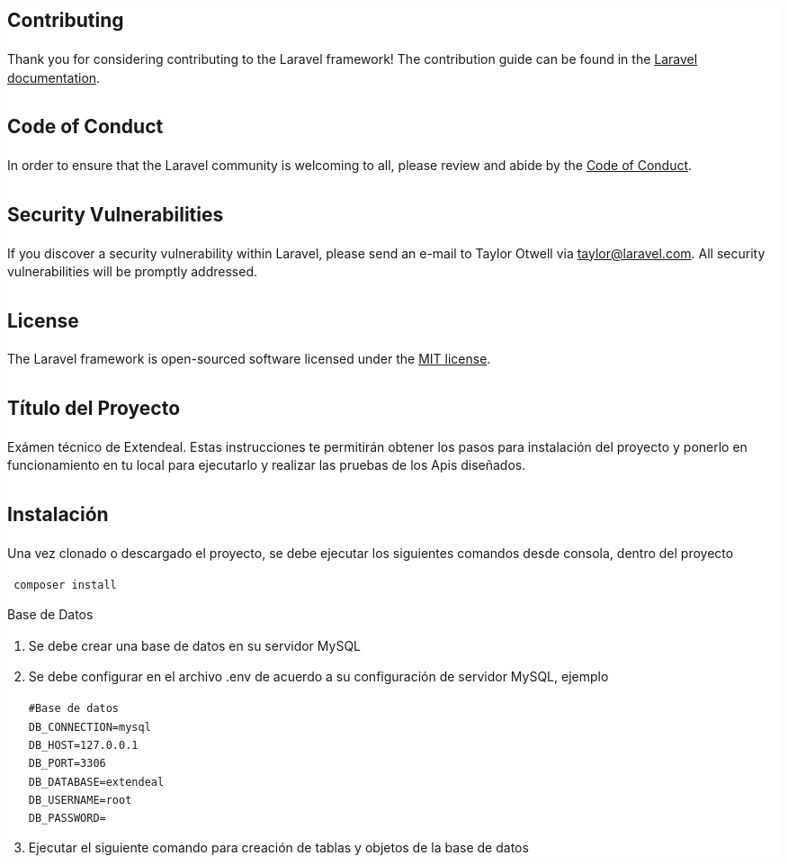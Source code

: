## Contributing

Thank you for considering contributing to the Laravel framework! The contribution guide can be found in the [Laravel documentation](https://laravel.com/docs/contributions).

## Code of Conduct

In order to ensure that the Laravel community is welcoming to all, please review and abide by the [Code of Conduct](https://laravel.com/docs/contributions#code-of-conduct).

## Security Vulnerabilities

If you discover a security vulnerability within Laravel, please send an e-mail to Taylor Otwell via [taylor@laravel.com](mailto:taylor@laravel.com). All security vulnerabilities will be promptly addressed.

## License

The Laravel framework is open-sourced software licensed under the [MIT license](https://opensource.org/licenses/MIT).


## Título del Proyecto
Exámen técnico de Extendeal. 
Estas instrucciones te permitirán obtener los pasos para instalación del proyecto y ponerlo en funcionamiento en tu local para ejecutarlo y realizar las pruebas de los Apis diseñados. 

## Instalación
 Una vez clonado o descargado el proyecto, se debe ejecutar los siguientes comandos desde consola, dentro del proyecto

```
 composer install
```
 Base de Datos
1) Se debe crear una base de datos en su servidor MySQL 

2) Se debe configurar en el archivo .env de acuerdo a su configuración de servidor MySQL, ejemplo
     
    ```
    #Base de datos
    DB_CONNECTION=mysql
    DB_HOST=127.0.0.1
    DB_PORT=3306
    DB_DATABASE=extendeal
    DB_USERNAME=root
    DB_PASSWORD=
    ```

      
 3) Ejecutar el siguiente comando para creación de tablas y objetos de la base de datos
